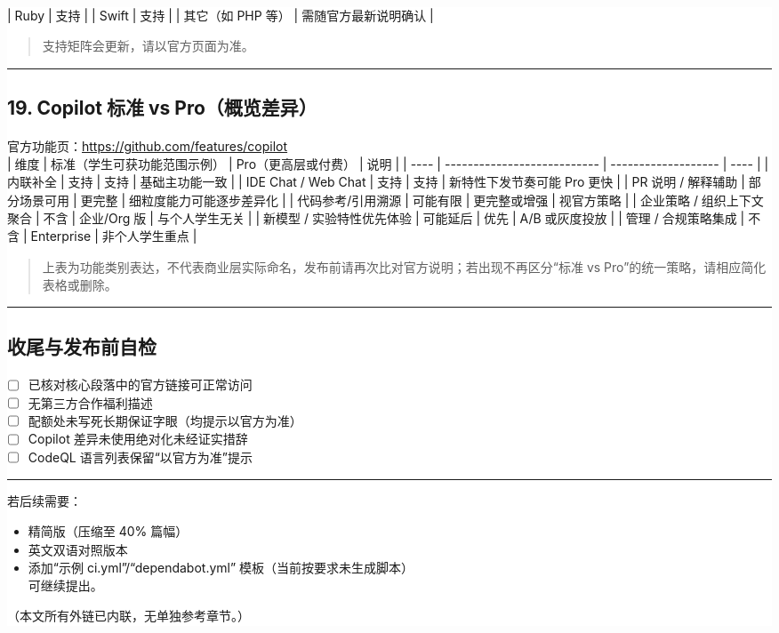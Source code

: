| Ruby | 支持 |
| Swift | 支持 |
| 其它（如 PHP 等） | 需随官方最新说明确认 |

> 支持矩阵会更新，请以官方页面为准。

---

## 19. Copilot 标准 vs Pro（概览差异）
官方功能页：<https://github.com/features/copilot>  
| 维度 | 标准（学生可获功能范围示例） | Pro（更高层或付费） | 说明 |
| ---- | --------------------------- | ------------------- | ---- |
| 内联补全 | 支持 | 支持 | 基础主功能一致 |
| IDE Chat / Web Chat | 支持 | 支持 | 新特性下发节奏可能 Pro 更快 |
| PR 说明 / 解释辅助 | 部分场景可用 | 更完整 | 细粒度能力可能逐步差异化 |
| 代码参考/引用溯源 | 可能有限 | 更完整或增强 | 视官方策略 |
| 企业策略 / 组织上下文聚合 | 不含 | 企业/Org 版 | 与个人学生无关 |
| 新模型 / 实验特性优先体验 | 可能延后 | 优先 | A/B 或灰度投放 |
| 管理 / 合规策略集成 | 不含 | Enterprise | 非个人学生重点 |

> 上表为功能类别表达，不代表商业层实际命名，发布前请再次比对官方说明；若出现不再区分“标准 vs Pro”的统一策略，请相应简化表格或删除。

---

## 收尾与发布前自检
- [ ] 已核对核心段落中的官方链接可正常访问  
- [ ] 无第三方合作福利描述  
- [ ] 配额处未写死长期保证字眼（均提示以官方为准）  
- [ ] Copilot 差异未使用绝对化未经证实措辞  
- [ ] CodeQL 语言列表保留“以官方为准”提示  

---

若后续需要：  
- 精简版（压缩至 40% 篇幅）  
- 英文双语对照版本  
- 添加“示例 ci.yml”/“dependabot.yml” 模板（当前按要求未生成脚本）  
可继续提出。  

（本文所有外链已内联，无单独参考章节。）
